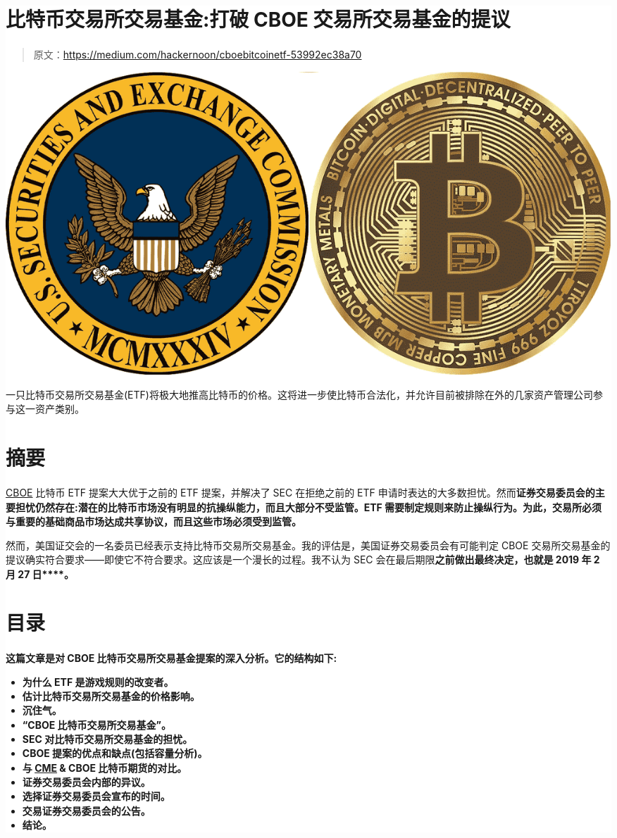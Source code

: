 # 比特币交易所交易基金:打破 CBOE 交易所交易基金的提议

> 原文：<https://medium.com/hackernoon/cboebitcoinetf-53992ec38a70>

![](img/77879bf7c864178f1146f586bd5f4b86.png)

一只比特币交易所交易基金(ETF)将极大地推高比特币的价格。这将进一步使比特币合法化，并允许目前被排除在外的几家资产管理公司参与这一资产类别。

# 摘要

[CBOE](https://en.wikipedia.org/wiki/Chicago_Board_Options_Exchange) 比特币 ETF 提案大大优于之前的 ETF 提案，并解决了 SEC 在拒绝之前的 ETF 申请时表达的大多数担忧。然而**证券交易委员会的主要担忧仍然存在:潜在的比特币市场没有明显的抗操纵能力，而且大部分不受监管。ETF 需要制定规则来防止操纵行为。为此，交易所必须与重要的基础商品市场达成共享协议，而且这些市场必须受到监管。**

然而，美国证交会的一名委员已经表示支持比特币交易所交易基金。我的评估是，美国证券交易委员会有可能判定 CBOE 交易所交易基金的提议确实符合要求——即使它不符合要求。这应该是一个漫长的过程。我不认为 SEC 会在最后期限**之前做出最终决定，也就是 2019 年 2 月 27 日****。**

# **目录**

**这篇文章是对 CBOE 比特币交易所交易基金提案的深入分析。它的结构如下:**

*   **为什么 ETF 是游戏规则的改变者。**
*   **估计比特币交易所交易基金的价格影响。**
*   **沉住气。**
*   **“CBOE 比特币交易所交易基金”。**
*   **SEC 对比特币交易所交易基金的担忧。**
*   **CBOE 提案的优点和缺点(包括容量分析)。**
*   **与 [CME](https://en.wikipedia.org/wiki/CME_Group) & CBOE 比特币期货的对比。**
*   **证券交易委员会内部的异议。**
*   **选择证券交易委员会宣布的时间。**
*   **交易证券交易委员会的公告。**
*   **结论。**
